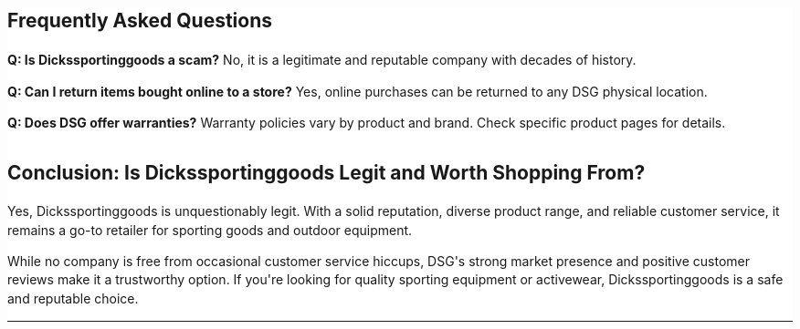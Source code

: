## Frequently Asked Questions

**Q: Is Dickssportinggoods a scam?**
No, it is a legitimate and reputable company with decades of history.

**Q: Can I return items bought online to a store?**
Yes, online purchases can be returned to any DSG physical location.

**Q: Does DSG offer warranties?**
Warranty policies vary by product and brand. Check specific product pages for details.

## Conclusion: Is Dickssportinggoods Legit and Worth Shopping From?

Yes, Dickssportinggoods is unquestionably legit. With a solid reputation, diverse product range, and reliable customer service, it remains a go-to retailer for sporting goods and outdoor equipment.

<ins class="adsbygoogle"
     style="display:block"
     data-ad-client="ca-pub-2784742237479601"
     data-ad-slot="3760872290"
     data-ad-format="auto"
     data-full-width-responsive="true"></ins>
<script>
     (adsbygoogle = window.adsbygoogle || []).push({});
</script>

While no company is free from occasional customer service hiccups, DSG's strong market presence and positive customer reviews make it a trustworthy option. If you're looking for quality sporting equipment or activewear, Dickssportinggoods is a safe and reputable choice.

---
